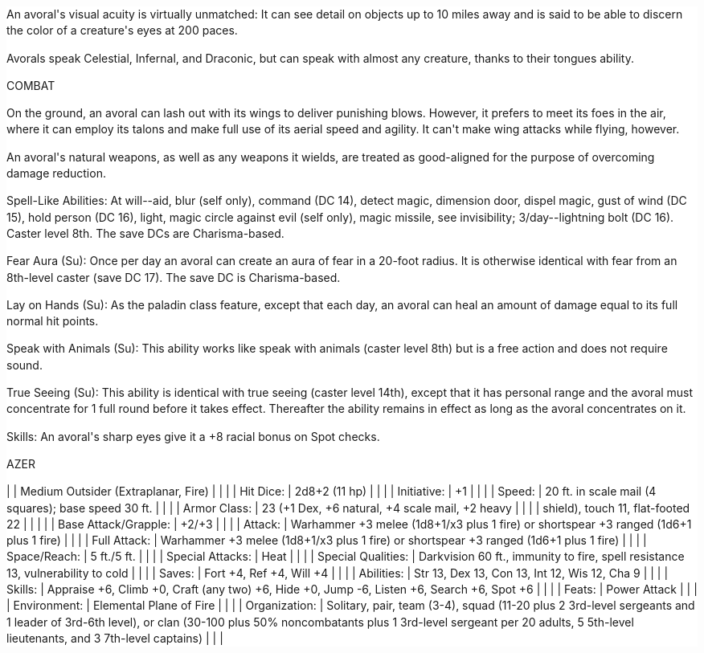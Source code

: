An avoral's visual acuity is virtually unmatched: It can see detail on objects up to 10 miles away and is said to be able to discern the color of a creature's eyes at 200 paces.

Avorals speak Celestial, Infernal, and Draconic, but can speak with almost any creature, thanks to their tongues ability.

COMBAT

On the ground, an avoral can lash out with its wings to deliver punishing blows. However, it prefers to meet its foes in the air, where it can employ its talons and make full use of its aerial speed and agility. It can't make wing attacks while flying, however.

An avoral's natural weapons, as well as any weapons it wields, are treated as good-aligned for the purpose of overcoming damage reduction.

Spell-Like Abilities: At will--aid, blur (self only), command (DC 14), detect magic, dimension door, dispel magic, gust of wind (DC 15), hold person (DC 16), light, magic circle against evil (self only), magic missile, see invisibility; 3/day--lightning bolt (DC 16). Caster level 8th. The save DCs are Charisma-based.

Fear Aura (Su): Once per day an avoral can create an aura of fear in a 20-foot radius. It is otherwise identical with fear from an 8th-level caster (save DC 17). The save DC is Charisma-based.

Lay on Hands (Su): As the paladin class feature, except that each day, an avoral can heal an amount of damage equal to its full normal hit points.

Speak with Animals (Su): This ability works like speak with animals (caster level 8th) but is a free action and does not require sound.

True Seeing (Su): This ability is identical with true seeing (caster level 14th), except that it has personal range and the avoral must concentrate for 1 full round before it takes effect. Thereafter the ability remains in effect as long as the avoral concentrates on it.  

Skills: An avoral's sharp eyes give it a +8 racial bonus on Spot checks.



AZER

|   | Medium Outsider (Extraplanar, Fire) | |  |
| Hit Dice: | 2d8+2 (11 hp) | |  |
| Initiative: | +1 | |  |
| Speed: | 20 ft. in scale mail (4 squares); base speed 30 ft. | |  |
| Armor Class: | 23 (+1 Dex, +6 natural, +4 scale mail, +2 heavy | |  |
| shield), touch 11, flat-footed 22 |  | |  |
| Base Attack/Grapple: | +2/+3 | |  |
| Attack: | Warhammer +3 melee (1d8+1/x3 plus 1 fire) or shortspear +3 ranged (1d6+1 plus 1 fire) | |  |
| Full Attack: | Warhammer +3 melee (1d8+1/x3 plus 1 fire) or shortspear +3 ranged (1d6+1 plus 1 fire) | |  |
| Space/Reach: | 5 ft./5 ft. | |  |
| Special Attacks: | Heat | |  |
| Special Qualities: | Darkvision 60 ft., immunity to fire, spell resistance 13, vulnerability to cold | |  |
| Saves: | Fort +4, Ref +4, Will +4 | |  |
| Abilities: | Str 13, Dex 13, Con 13, Int 12, Wis 12, Cha 9 | |  |
| Skills: | Appraise +6, Climb +0, Craft (any two) +6, Hide +0, Jump -6, Listen +6, Search +6, Spot +6 | |  |
| Feats: | Power Attack | |  |
| Environment: | Elemental Plane of Fire | |  |
| Organization: | Solitary, pair, team (3-4), squad (11-20 plus 2 3rd-level sergeants and 1 leader of 3rd-6th level), or clan (30-100 plus 50% noncombatants plus 1 3rd-level sergeant per 20 adults, 5 5th-level lieutenants, and 3 7th-level captains) | |  |